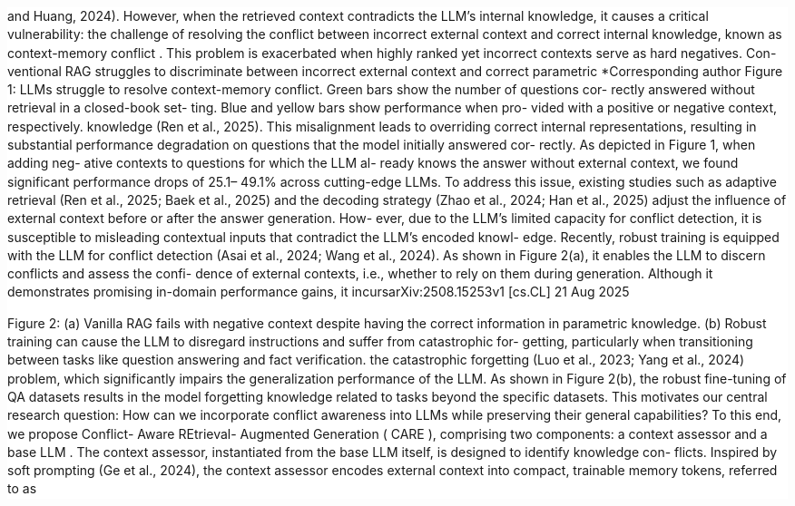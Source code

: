 and Huang, 2024). However, when the retrieved
context contradicts the LLM’s internal knowledge,
it causes a critical vulnerability: the challenge of
resolving the conflict between incorrect external
context and correct internal knowledge, known as
context-memory conflict .
This problem is exacerbated when highly ranked
yet incorrect contexts serve as hard negatives. Con-
ventional RAG struggles to discriminate between
incorrect external context and correct parametric
*Corresponding author
Figure 1: LLMs struggle to resolve context-memory
conflict. Green bars show the number of questions cor-
rectly answered without retrieval in a closed-book set-
ting. Blue and yellow bars show performance when pro-
vided with a positive or negative context, respectively.
knowledge (Ren et al., 2025). This misalignment
leads to overriding correct internal representations,
resulting in substantial performance degradation
on questions that the model initially answered cor-
rectly. As depicted in Figure 1, when adding neg-
ative contexts to questions for which the LLM al-
ready knows the answer without external context,
we found significant performance drops of 25.1–
49.1% across cutting-edge LLMs.
To address this issue, existing studies such as
adaptive retrieval (Ren et al., 2025; Baek et al.,
2025) and the decoding strategy (Zhao et al., 2024;
Han et al., 2025) adjust the influence of external
context before or after the answer generation. How-
ever, due to the LLM’s limited capacity for conflict
detection, it is susceptible to misleading contextual
inputs that contradict the LLM’s encoded knowl-
edge. Recently, robust training is equipped with the
LLM for conflict detection (Asai et al., 2024; Wang
et al., 2024). As shown in Figure 2(a), it enables
the LLM to discern conflicts and assess the confi-
dence of external contexts, i.e., whether to rely on
them during generation. Although it demonstrates
promising in-domain performance gains, it incursarXiv:2508.15253v1  [cs.CL]  21 Aug 2025

Figure 2: (a) Vanilla RAG fails with negative context
despite having the correct information in parametric
knowledge. (b) Robust training can cause the LLM to
disregard instructions and suffer from catastrophic for-
getting, particularly when transitioning between tasks
like question answering and fact verification.
the catastrophic forgetting (Luo et al., 2023; Yang
et al., 2024) problem, which significantly impairs
the generalization performance of the LLM. As
shown in Figure 2(b), the robust fine-tuning of QA
datasets results in the model forgetting knowledge
related to tasks beyond the specific datasets.
This motivates our central research question:
How can we incorporate conflict awareness into
LLMs while preserving their general capabilities?
To this end, we propose Conflict- Aware REtrieval-
Augmented Generation ( CARE ), comprising two
components: a context assessor and a base LLM .
The context assessor, instantiated from the base
LLM itself, is designed to identify knowledge con-
flicts. Inspired by soft prompting (Ge et al., 2024),
the context assessor encodes external context into
compact, trainable memory tokens, referred to as